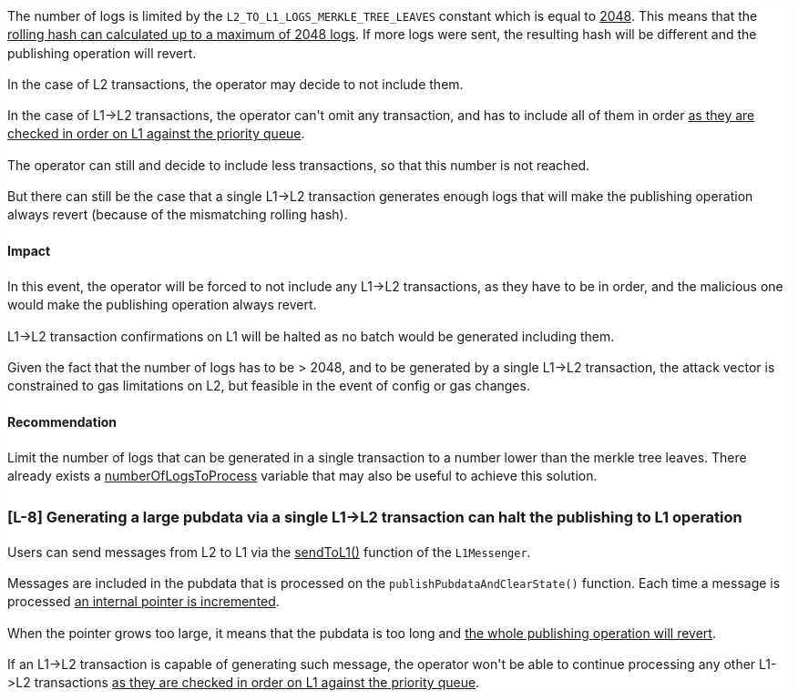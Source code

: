 The number of logs is limited by the `L2_TO_L1_LOGS_MERKLE_TREE_LEAVES` constant which is equal to [2048](https://github.com/code-423n4/2023-10-zksync/blob/1fb4649b612fac7b4ee613df6f6b7d921ddd6b0d/code/system-contracts/contracts/Constants.sol#L102). This means that the [rolling hash can calculated up to a maximum of 2048 logs](https://github.com/code-423n4/2023-10-zksync/blob/1fb4649b612fac7b4ee613df6f6b7d921ddd6b0d/code/system-contracts/contracts/L1Messenger.sol#L209-L218). If more logs were sent, the resulting hash will be different and the publishing operation will revert.

In the case of L2 transactions, the operator may decide to not include them.

In the case of L1->L2 transactions, the operator can't omit any transaction, and has to include all of them in order [as they are checked in order on L1 against the priority queue](https://github.com/code-423n4/2023-10-zksync/blob/main/code/contracts/ethereum/contracts/zksync/facets/Executor.sol#L281-L282).

The operator can still and decide to include less transactions, so that this number is not reached.

But there can still be the case that a single L1->L2 transaction generates enough logs that will make the publishing operation always revert (because of the mismatching rolling hash).

#### Impact

In this event, the operator will be forced to not include any L1->L2 transactions, as they have to be in order, and the malicious one would make the publishing operation always revert.

L1->L2 transaction confirmations on L1 will be halted as no batch would be generated including them.

Given the fact that the number of logs has to be > 2048, and to be generated by a single L1->L2 transaction, the attack vector is constrained to gas limitations on L2, but feasible in the event of config or gas changes.

#### Recommendation

Limit the number of logs that can be generated in a single transaction to a number lower than the merkle tree leaves. There already exists a [numberOfLogsToProcess](https://github.com/code-423n4/2023-10-zksync/blob/1fb4649b612fac7b4ee613df6f6b7d921ddd6b0d/code/system-contracts/contracts/L1Messenger.sol#L113) variable that may also be useful to achieve this solution.

### <a name="L-8"></a>[L-8] Generating a large pubdata via a single L1->L2 transaction can halt the publishing to L1 operation

Users can send messages from L2 to L1 via the [sendToL1()](https://github.com/code-423n4/2023-10-zksync/blob/1fb4649b612fac7b4ee613df6f6b7d921ddd6b0d/code/system-contracts/contracts/L1Messenger.sol#L119) function of the `L1Messenger`. 

Messages are included in the pubdata that is processed on the `publishPubdataAndClearState()` function. Each time a message is processed [an internal pointer is incremented](https://github.com/code-423n4/2023-10-zksync/blob/1fb4649b612fac7b4ee613df6f6b7d921ddd6b0d/code/system-contracts/contracts/L1Messenger.sol#L247).

When the pointer grows too large, it means that the pubdata is too long and [the whole publishing operation will revert](https://github.com/code-423n4/2023-10-zksync/blob/1fb4649b612fac7b4ee613df6f6b7d921ddd6b0d/code/system-contracts/contracts/L1Messenger.sol#L303).

If an L1->L2 transaction is capable of generating such message, the operator won't be able to continue processing any other L1->L2 transactions [as they are checked in order on L1 against the priority queue](https://github.com/code-423n4/2023-10-zksync/blob/main/code/contracts/ethereum/contracts/zksync/facets/Executor.sol#L281-L282).
